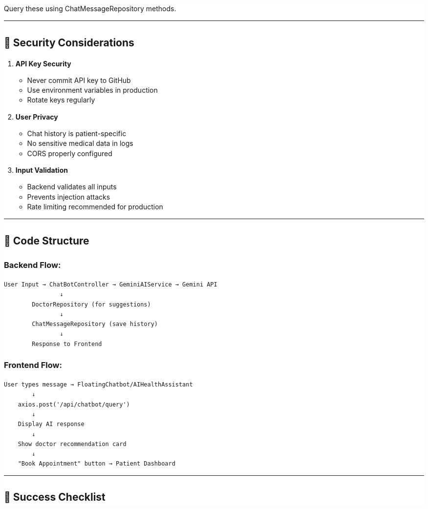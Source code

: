 Query these using ChatMessageRepository methods.

---

## 🔐 Security Considerations

1. **API Key Security**
   - Never commit API key to GitHub
   - Use environment variables in production
   - Rotate keys regularly

2. **User Privacy**
   - Chat history is patient-specific
   - No sensitive medical data in logs
   - CORS properly configured

3. **Input Validation**
   - Backend validates all inputs
   - Prevents injection attacks
   - Rate limiting recommended for production

---

## 📝 Code Structure

### Backend Flow:
```
User Input → ChatBotController → GeminiAIService → Gemini API
                ↓
        DoctorRepository (for suggestions)
                ↓
        ChatMessageRepository (save history)
                ↓
        Response to Frontend
```

### Frontend Flow:
```
User types message → FloatingChatbot/AIHealthAssistant
        ↓
    axios.post('/api/chatbot/query')
        ↓
    Display AI response
        ↓
    Show doctor recommendation card
        ↓
    "Book Appointment" button → Patient Dashboard
```

---

## 🎉 Success Checklist
